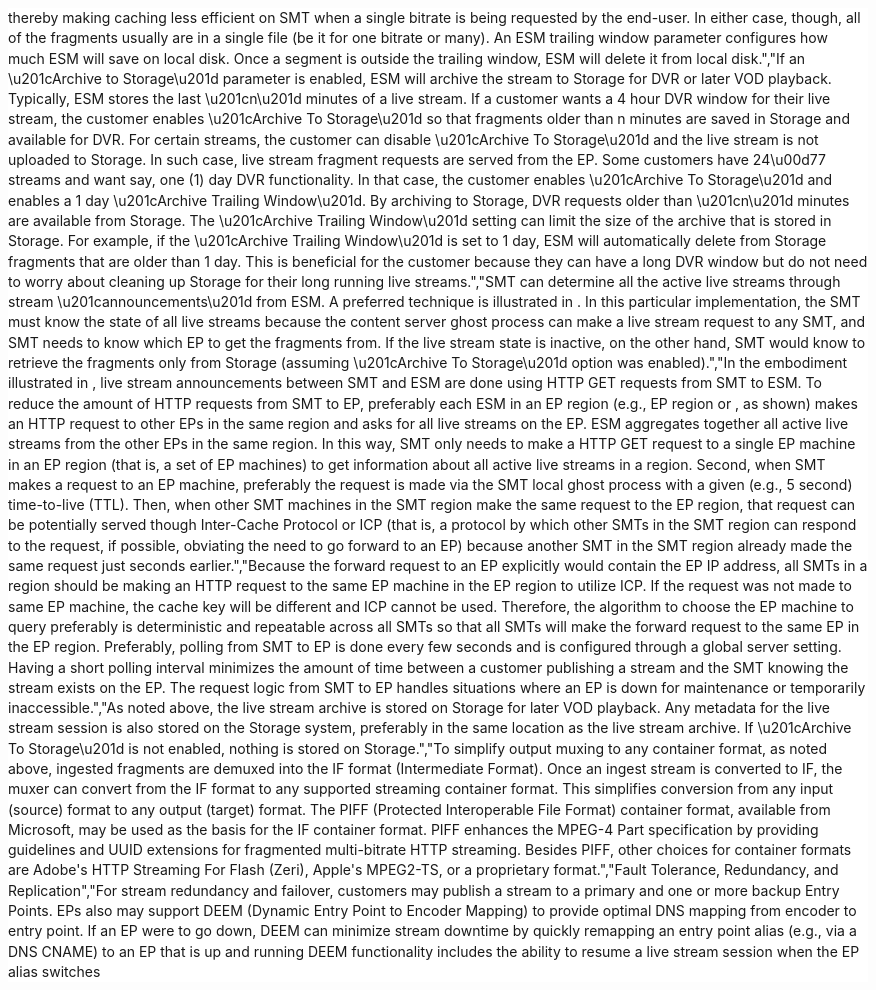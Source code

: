 thereby making caching less efficient on SMT when a single bitrate is being requested by the end-user. In either case, though, all of the fragments usually are in a single file (be it for one bitrate or many). An ESM trailing window parameter configures how much ESM will save on local disk. Once a segment is outside the trailing window, ESM will delete it from local disk.","If an \u201cArchive to Storage\u201d parameter is enabled, ESM will archive the stream to Storage for DVR or later VOD playback. Typically, ESM stores the last \u201cn\u201d minutes of a live stream. If a customer wants a 4 hour DVR window for their live stream, the customer enables \u201cArchive To Storage\u201d so that fragments older than n minutes are saved in Storage and available for DVR. For certain streams, the customer can disable \u201cArchive To Storage\u201d and the live stream is not uploaded to Storage. In such case, live stream fragment requests are served from the EP. Some customers have 24\u00d77 streams and want say, one (1) day DVR functionality. In that case, the customer enables \u201cArchive To Storage\u201d and enables a 1 day \u201cArchive Trailing Window\u201d. By archiving to Storage, DVR requests older than \u201cn\u201d minutes are available from Storage. The \u201cArchive Trailing Window\u201d setting can limit the size of the archive that is stored in Storage. For example, if the \u201cArchive Trailing Window\u201d is set to 1 day, ESM will automatically delete from Storage fragments that are older than 1 day. This is beneficial for the customer because they can have a long DVR window but do not need to worry about cleaning up Storage for their long running live streams.","SMT can determine all the active live streams through stream \u201cannouncements\u201d from ESM. A preferred technique is illustrated in . In this particular implementation, the SMT must know the state of all live streams because the content server ghost process can make a live stream request to any SMT, and SMT needs to know which EP to get the fragments from. If the live stream state is inactive, on the other hand, SMT would know to retrieve the fragments only from Storage (assuming \u201cArchive To Storage\u201d option was enabled).","In the embodiment illustrated in , live stream announcements between SMT and ESM are done using HTTP GET requests from SMT to ESM. To reduce the amount of HTTP requests from SMT to EP, preferably each ESM in an EP region (e.g., EP region  or , as shown) makes an HTTP request to other EPs in the same region and asks for all live streams on the EP. ESM aggregates together all active live streams from the other EPs in the same region. In this way, SMT only needs to make a HTTP GET request to a single EP machine in an EP region (that is, a set of EP machines) to get information about all active live streams in a region. Second, when SMT makes a request to an EP machine, preferably the request is made via the SMT local ghost process with a given (e.g., 5 second) time-to-live (TTL). Then, when other SMT machines in the SMT region make the same request to the EP region, that request can be potentially served though Inter-Cache Protocol or ICP (that is, a protocol by which other SMTs in the SMT region can respond to the request, if possible, obviating the need to go forward to an EP) because another SMT in the SMT region already made the same request just seconds earlier.","Because the forward request to an EP explicitly would contain the EP IP address, all SMTs in a region should be making an HTTP request to the same EP machine in the EP region to utilize ICP. If the request was not made to same EP machine, the cache key will be different and ICP cannot be used. Therefore, the algorithm to choose the EP machine to query preferably is deterministic and repeatable across all SMTs so that all SMTs will make the forward request to the same EP in the EP region. Preferably, polling from SMT to EP is done every few seconds and is configured through a global server setting. Having a short polling interval minimizes the amount of time between a customer publishing a stream and the SMT knowing the stream exists on the EP. The request logic from SMT to EP handles situations where an EP is down for maintenance or temporarily inaccessible.","As noted above, the live stream archive is stored on Storage for later VOD playback. Any metadata for the live stream session is also stored on the Storage system, preferably in the same location as the live stream archive. If \u201cArchive To Storage\u201d is not enabled, nothing is stored on Storage.","To simplify output muxing to any container format, as noted above, ingested fragments are demuxed into the IF format (Intermediate Format). Once an ingest stream is converted to IF, the muxer can convert from the IF format to any supported streaming container format. This simplifies conversion from any input (source) format to any output (target) format. The PIFF (Protected Interoperable File Format) container format, available from Microsoft, may be used as the basis for the IF container format. PIFF enhances the MPEG-4 Part  specification by providing guidelines and UUID extensions for fragmented multi-bitrate HTTP streaming. Besides PIFF, other choices for container formats are Adobe's HTTP Streaming For Flash (Zeri), Apple's MPEG2-TS, or a proprietary format.","Fault Tolerance, Redundancy, and Replication","For stream redundancy and failover, customers may publish a stream to a primary and one or more backup Entry Points. EPs also may support DEEM (Dynamic Entry Point to Encoder Mapping) to provide optimal DNS mapping from encoder to entry point. If an EP were to go down, DEEM can minimize stream downtime by quickly remapping an entry point alias (e.g., via a DNS CNAME) to an EP that is up and running DEEM functionality includes the ability to resume a live stream session when the EP alias switches